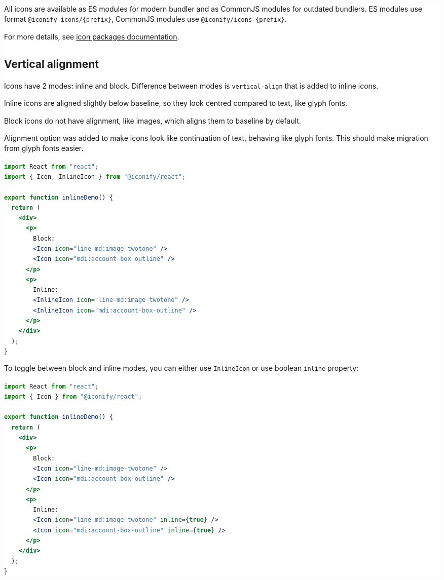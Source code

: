 All icons are available as ES modules for modern bundler and as CommonJS modules for outdated bundlers. ES modules use format `@iconify-icons/{prefix}`, CommonJS modules use `@iconify/icons-{prefix}`.

For more details, see [icon packages documentation](https://iconify.design/docs/icons/).

## Vertical alignment

Icons have 2 modes: inline and block. Difference between modes is `vertical-align` that is added to inline icons.

Inline icons are aligned slightly below baseline, so they look centred compared to text, like glyph fonts.

Block icons do not have alignment, like images, which aligns them to baseline by default.

Alignment option was added to make icons look like continuation of text, behaving like glyph fonts. This should make migration from glyph fonts easier.

```jsx
import React from "react";
import { Icon, InlineIcon } from "@iconify/react";

export function inlineDemo() {
  return (
    <div>
      <p>
        Block:
        <Icon icon="line-md:image-twotone" />
        <Icon icon="mdi:account-box-outline" />
      </p>
      <p>
        Inline:
        <InlineIcon icon="line-md:image-twotone" />
        <InlineIcon icon="mdi:account-box-outline" />
      </p>
    </div>
  );
}
```

To toggle between block and inline modes, you can either use `InlineIcon` or use boolean `inline` property:

```jsx
import React from "react";
import { Icon } from "@iconify/react";

export function inlineDemo() {
  return (
    <div>
      <p>
        Block:
        <Icon icon="line-md:image-twotone" />
        <Icon icon="mdi:account-box-outline" />
      </p>
      <p>
        Inline:
        <Icon icon="line-md:image-twotone" inline={true} />
        <Icon icon="mdi:account-box-outline" inline={true} />
      </p>
    </div>
  );
}
```
